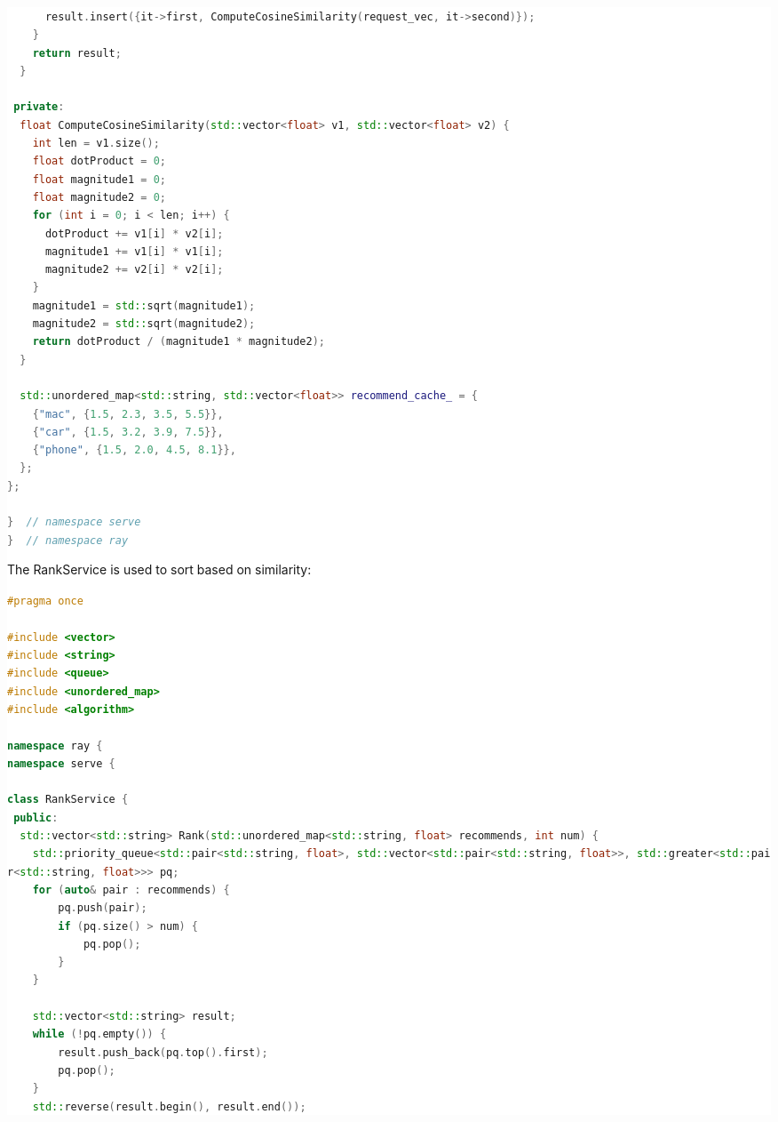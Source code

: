 ```cpp
      result.insert({it->first, ComputeCosineSimilarity(request_vec, it->second)});
    }
    return result;
  }

 private:
  float ComputeCosineSimilarity(std::vector<float> v1, std::vector<float> v2) {
    int len = v1.size();
    float dotProduct = 0;
    float magnitude1 = 0;
    float magnitude2 = 0;
    for (int i = 0; i < len; i++) {
      dotProduct += v1[i] * v2[i];
      magnitude1 += v1[i] * v1[i];
      magnitude2 += v2[i] * v2[i];
    }
    magnitude1 = std::sqrt(magnitude1);
    magnitude2 = std::sqrt(magnitude2);
    return dotProduct / (magnitude1 * magnitude2);
  }

  std::unordered_map<std::string, std::vector<float>> recommend_cache_ = {
    {"mac", {1.5, 2.3, 3.5, 5.5}},
    {"car", {1.5, 3.2, 3.9, 7.5}},
    {"phone", {1.5, 2.0, 4.5, 8.1}},
  };
};

}  // namespace serve
}  // namespace ray

```
The RankService is used to sort based on similarity:
```cpp
#pragma once

#include <vector>
#include <string>
#include <queue>
#include <unordered_map>
#include <algorithm>

namespace ray {
namespace serve {

class RankService {
 public:
  std::vector<std::string> Rank(std::unordered_map<std::string, float> recommends, int num) {
    std::priority_queue<std::pair<std::string, float>, std::vector<std::pair<std::string, float>>, std::greater<std::pair<std::string, float>>> pq;
    for (auto& pair : recommends) {
        pq.push(pair);
        if (pq.size() > num) {
            pq.pop();
        }
    }

    std::vector<std::string> result;
    while (!pq.empty()) {
        result.push_back(pq.top().first);
        pq.pop();
    }
    std::reverse(result.begin(), result.end());
```